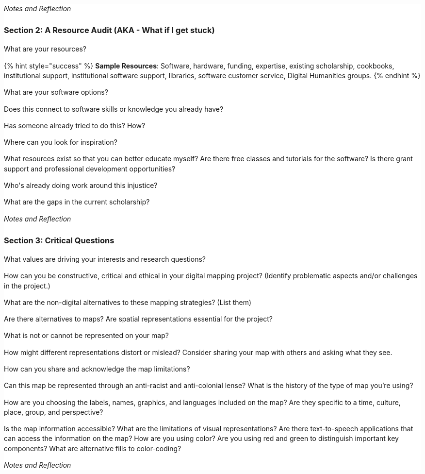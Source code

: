 _Notes and Reflection_

### **Section 2: A Resource Audit \(AKA - What if I get stuck\)**

What are your resources?

{% hint style="success" %}
**Sample Resources**: Software, hardware, funding, expertise, existing scholarship, cookbooks, institutional support, institutional software support, libraries, software customer service, Digital Humanities groups.
{% endhint %}

What are your software options?

Does this connect to software skills or knowledge you already have?

Has someone already tried to do this? How?

Where can you look for inspiration?

What resources exist so that you can better educate myself? Are there free classes and tutorials for the software? Is there grant support and professional development opportunities?

Who's already doing work around this injustice?

What are the gaps in the current scholarship?

_Notes and Reflection_

### **Section 3: Critical Questions**

What values are driving your interests and research questions?

How can you be constructive, critical and ethical in your digital mapping project? \(Identify problematic aspects and/or challenges in the project.\)

What are the non-digital alternatives to these mapping strategies? \(List them\)

Are there alternatives to maps? Are spatial representations essential for the project?

What is not or cannot be represented on your map?

How might different representations distort or mislead? Consider sharing your map with others and asking what they see.

How can you share and acknowledge the map limitations?

Can this map be represented through an anti-racist and anti-colonial lense? What is the history of the type of map you’re using?

How are you choosing the labels, names, graphics, and languages included on the map? Are they specific to a time, culture, place, group, and perspective?

Is the map information accessible? What are the limitations of visual representations? Are there text-to-speech applications that can access the information on the map? How are you using color? Are you using red and green to distinguish important key components? What are alternative fills to color-coding?

_Notes and Reflection_
